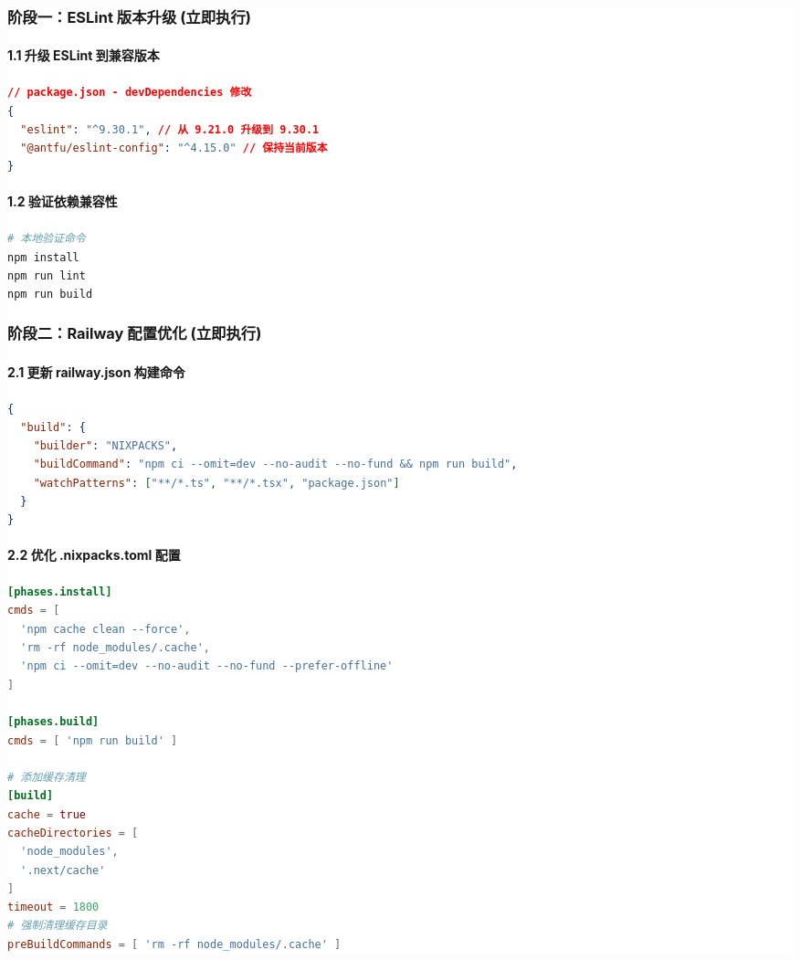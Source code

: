 ### 阶段一：ESLint 版本升级 (立即执行)

#### 1.1 升级 ESLint 到兼容版本
```json
// package.json - devDependencies 修改
{
  "eslint": "^9.30.1", // 从 9.21.0 升级到 9.30.1
  "@antfu/eslint-config": "^4.15.0" // 保持当前版本
}
```

#### 1.2 验证依赖兼容性
```bash
# 本地验证命令
npm install
npm run lint
npm run build
```

### 阶段二：Railway 配置优化 (立即执行)

#### 2.1 更新 railway.json 构建命令
```json
{
  "build": {
    "builder": "NIXPACKS",
    "buildCommand": "npm ci --omit=dev --no-audit --no-fund && npm run build",
    "watchPatterns": ["**/*.ts", "**/*.tsx", "package.json"]
  }
}
```

#### 2.2 优化 .nixpacks.toml 配置
```toml
[phases.install]
cmds = [
  'npm cache clean --force',
  'rm -rf node_modules/.cache',
  'npm ci --omit=dev --no-audit --no-fund --prefer-offline'
]

[phases.build]
cmds = [ 'npm run build' ]

# 添加缓存清理
[build]
cache = true
cacheDirectories = [
  'node_modules',
  '.next/cache'
]
timeout = 1800
# 强制清理缓存目录
preBuildCommands = [ 'rm -rf node_modules/.cache' ]
```

